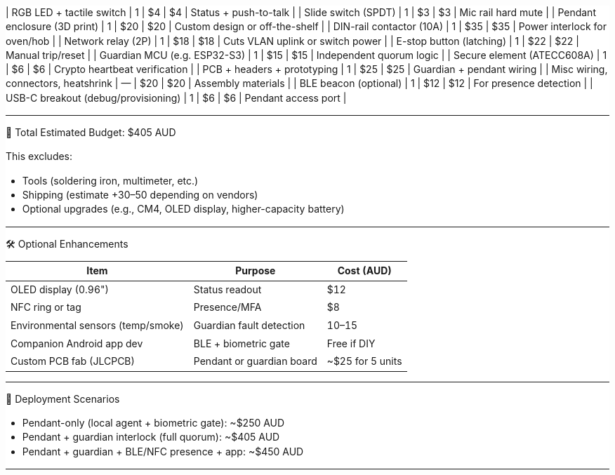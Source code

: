 | RGB LED + tactile switch | 1 | $4 | $4 | Status + push-to-talk |
| Slide switch (SPDT) | 1 | $3 | $3 | Mic rail hard mute |
| Pendant enclosure (3D print) | 1 | $20 | $20 | Custom design or off-the-shelf |
| DIN-rail contactor (10A) | 1 | $35 | $35 | Power interlock for oven/hob |
| Network relay (2P) | 1 | $18 | $18 | Cuts VLAN uplink or switch power |
| E-stop button (latching) | 1 | $22 | $22 | Manual trip/reset |
| Guardian MCU (e.g. ESP32-S3) | 1 | $15 | $15 | Independent quorum logic |
| Secure element (ATECC608A) | 1 | $6 | $6 | Crypto heartbeat verification |
| PCB + headers + prototyping | 1 | $25 | $25 | Guardian + pendant wiring |
| Misc wiring, connectors, heatshrink | — | $20 | $20 | Assembly materials |
| BLE beacon (optional) | 1 | $12 | $12 | For presence detection |
| USB-C breakout (debug/provisioning) | 1 | $6 | $6 | Pendant access port |

---

🧮 Total Estimated Budget: $405 AUD

This excludes:
- Tools (soldering iron, multimeter, etc.)
- Shipping (estimate +$30–$50 depending on vendors)
- Optional upgrades (e.g., CM4, OLED display, higher-capacity battery)

---

🛠️ Optional Enhancements

| Item | Purpose | Cost (AUD) |
|------|---------|------------|
| OLED display (0.96") | Status readout | $12 |
| NFC ring or tag | Presence/MFA | $8 |
| Environmental sensors (temp/smoke) | Guardian fault detection | $10–$15 |
| Companion Android app dev | BLE + biometric gate | Free if DIY |
| Custom PCB fab (JLCPCB) | Pendant or guardian board | ~$25 for 5 units |

---

🧪 Deployment Scenarios

- Pendant-only (local agent + biometric gate): ~$250 AUD
- Pendant + guardian interlock (full quorum): ~$405 AUD
- Pendant + guardian + BLE/NFC presence + app: ~$450 AUD

---

